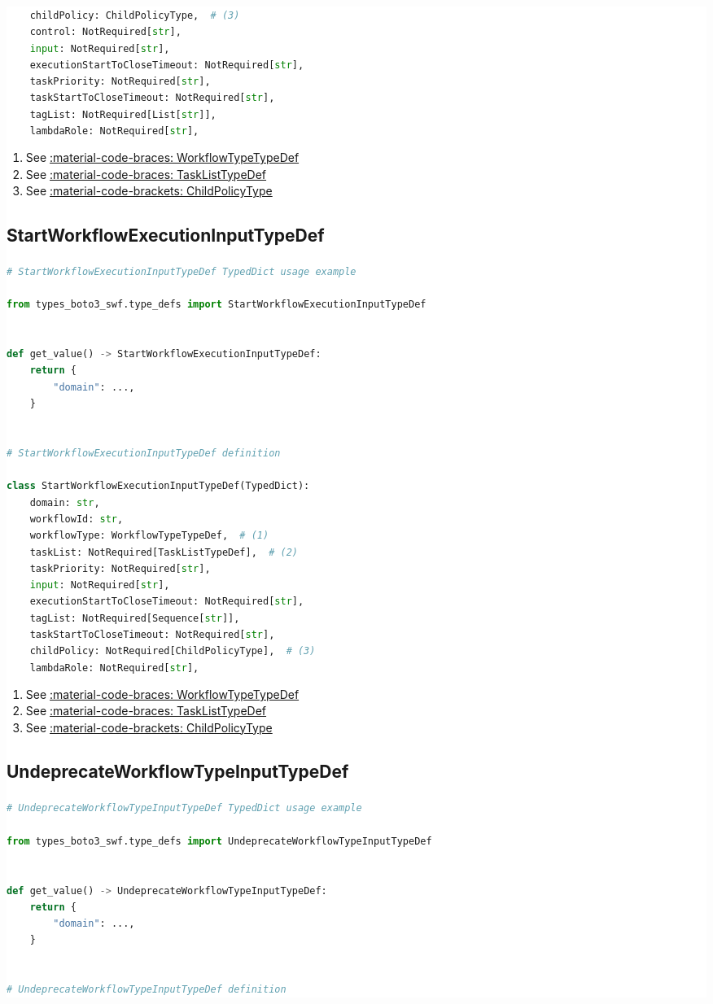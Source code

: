```python
    childPolicy: ChildPolicyType,  # (3)
    control: NotRequired[str],
    input: NotRequired[str],
    executionStartToCloseTimeout: NotRequired[str],
    taskPriority: NotRequired[str],
    taskStartToCloseTimeout: NotRequired[str],
    tagList: NotRequired[List[str]],
    lambdaRole: NotRequired[str],
```

1. See [:material-code-braces: WorkflowTypeTypeDef](./type_defs.md#workflowtypetypedef)
2. See [:material-code-braces: TaskListTypeDef](./type_defs.md#tasklisttypedef)
3. See [:material-code-brackets: ChildPolicyType](./literals.md#childpolicytype)

## StartWorkflowExecutionInputTypeDef

```python
# StartWorkflowExecutionInputTypeDef TypedDict usage example

from types_boto3_swf.type_defs import StartWorkflowExecutionInputTypeDef


def get_value() -> StartWorkflowExecutionInputTypeDef:
    return {
        "domain": ...,
    }


# StartWorkflowExecutionInputTypeDef definition

class StartWorkflowExecutionInputTypeDef(TypedDict):
    domain: str,
    workflowId: str,
    workflowType: WorkflowTypeTypeDef,  # (1)
    taskList: NotRequired[TaskListTypeDef],  # (2)
    taskPriority: NotRequired[str],
    input: NotRequired[str],
    executionStartToCloseTimeout: NotRequired[str],
    tagList: NotRequired[Sequence[str]],
    taskStartToCloseTimeout: NotRequired[str],
    childPolicy: NotRequired[ChildPolicyType],  # (3)
    lambdaRole: NotRequired[str],
```

1. See [:material-code-braces: WorkflowTypeTypeDef](./type_defs.md#workflowtypetypedef)
2. See [:material-code-braces: TaskListTypeDef](./type_defs.md#tasklisttypedef)
3. See [:material-code-brackets: ChildPolicyType](./literals.md#childpolicytype)

## UndeprecateWorkflowTypeInputTypeDef

```python
# UndeprecateWorkflowTypeInputTypeDef TypedDict usage example

from types_boto3_swf.type_defs import UndeprecateWorkflowTypeInputTypeDef


def get_value() -> UndeprecateWorkflowTypeInputTypeDef:
    return {
        "domain": ...,
    }


# UndeprecateWorkflowTypeInputTypeDef definition

```